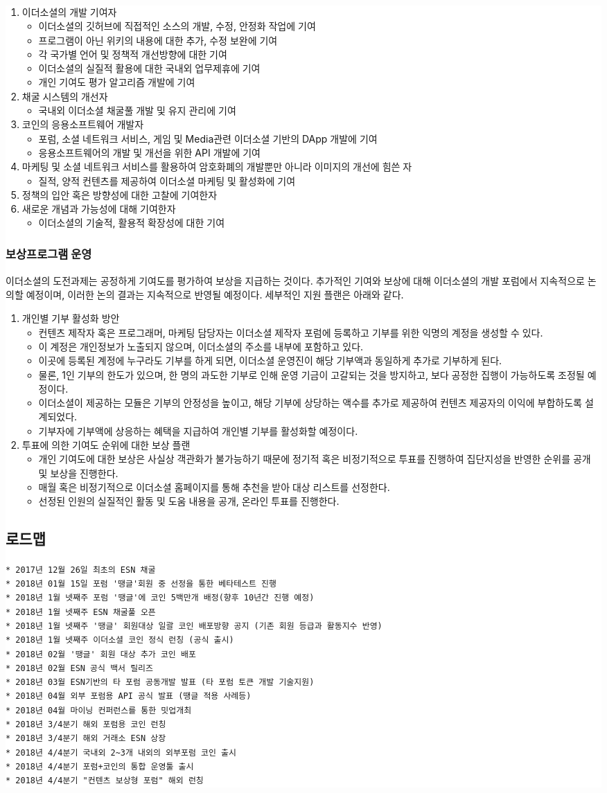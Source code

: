 1. 이더소셜의 개발 기여자
    * 이더소셜의 깃허브에 직접적인 소스의 개발, 수정, 안정화 작업에 기여
    * 프로그램이 아닌 위키의 내용에 대한 추가, 수정 보완에 기여
    * 각 국가별 언어 및 정책적 개선방향에 대한 기여
    * 이더소셜의 실질적 활용에 대한 국내외 업무제휴에 기여
    * 개인 기여도 평가 알고리즘 개발에 기여
2. 채굴 시스템의 개선자
    * 국내외 이더소셜 채굴풀 개발 및 유지 관리에 기여
3. 코인의 응용소프트웨어 개발자
    * 포럼, 소셜 네트워크 서비스, 게임 및 Media관련 이더소셜 기반의 DApp 개발에 기여
    * 응용소프트웨어의 개발 및 개선을 위한 API 개발에 기여
4. 마케팅 및 소셜 네트워크 서비스를 활용하여 암호화폐의 개발뿐만 아니라 이미지의 개선에 힘쓴 자
    * 질적, 양적 컨텐츠를 제공하여 이더소셜 마케팅 및 활성화에 기여
5. 정책의 입안 혹은 방향성에 대한 고찰에 기여한자
6. 새로운 개념과 가능성에 대해 기여한자
    * 이더소셜의 기술적, 활용적 확장성에 대한 기여

### 보상프로그램 운영

이더소셜의 도전과제는 공정하게 기여도를 평가하여 보상을 지급하는 것이다. 추가적인 기여와 보상에 대해 이더소셜의 개발 포럼에서 지속적으로 논의할 예정이며, 이러한 논의 결과는 지속적으로 반영될 예정이다. 세부적인 지원 플랜은 아래와 같다.
1. 개인별 기부 활성화 방안
    * 컨텐츠 제작자 혹은 프로그래머, 마케팅 담당자는 이더소셜 제작자 포럼에 등록하고 기부를 위한 익명의 계정을 생성할 수 있다. 
    * 이 계정은 개인정보가 노출되지 않으며, 이더소셜의 주소를 내부에 포함하고 있다. 
    * 이곳에 등록된 계정에 누구라도 기부를 하게 되면, 이더소셜 운영진이 해당 기부액과 동일하게 추가로 기부하게 된다. 
    * 물론, 1인 기부의 한도가 있으며, 한 명의 과도한 기부로 인해 운영 기금이 고갈되는 것을 방지하고, 보다 공정한 집행이 가능하도록 조정될 예정이다. 
    * 이더소셜이 제공하는 모듈은 기부의 안정성을 높이고, 해당 기부에 상당하는 액수를 추가로 제공하여 컨텐츠 제공자의 이익에 부합하도록 설계되었다. 
    * 기부자에 기부액에 상응하는 혜택을 지급하여 개인별 기부를 활성화할 예정이다.
2. 투표에 의한 기여도 순위에 대한 보상 플랜
    * 개인 기여도에 대한 보상은 사실상 객관화가 불가능하기 때문에 정기적 혹은 비정기적으로 투표를 진행하여 집단지성을 반영한 순위를 공개 및 보상을 진행한다.
    * 매월 혹은 비정기적으로 이더소셜 홈페이지를 통해 추천을 받아 대상 리스트를 선정한다. 
    * 선정된 인원의 실질적인 활동 및 도움 내용을 공개, 온라인 투표를 진행한다. 

## 로드맵
    * 2017년 12월 26일 최초의 ESN 채굴
    * 2018년 01월 15일 포럼 '땡글'회원 중 선정을 통한 베타테스트 진행
    * 2018년 1월 넷째주 포럼 '땡글'에 코인 5백만개 배정(향후 10년간 진행 예정)
    * 2018년 1월 넷째주 ESN 채굴풀 오픈
    * 2018년 1월 넷째주 '땡글' 회원대상 일괄 코인 배포방향 공지 (기존 회원 등급과 활동지수 반영)
    * 2018년 1월 넷째주 이더소셜 코인 정식 런칭 (공식 출시)
    * 2018년 02월 '땡글' 회원 대상 추가 코인 배포
    * 2018년 02월 ESN 공식 백서 릴리즈
    * 2018년 03월 ESN기반의 타 포럼 공동개발 발표 (타 포럼 토큰 개발 기술지원)
    * 2018년 04월 외부 포럼용 API 공식 발표 (땡글 적용 사례등)
    * 2018년 04월 마이닝 컨퍼런스를 통한 밋업개최
    * 2018년 3/4분기 해외 포럼용 코인 런칭
    * 2018년 3/4분기 해외 거래소 ESN 상장
    * 2018년 4/4분기 국내외 2~3개 내외의 외부포럼 코인 출시
    * 2018년 4/4분기 포럼+코인의 통합 운영툴 출시
    * 2018년 4/4분기 "컨텐츠 보상형 포럼" 해외 런칭
